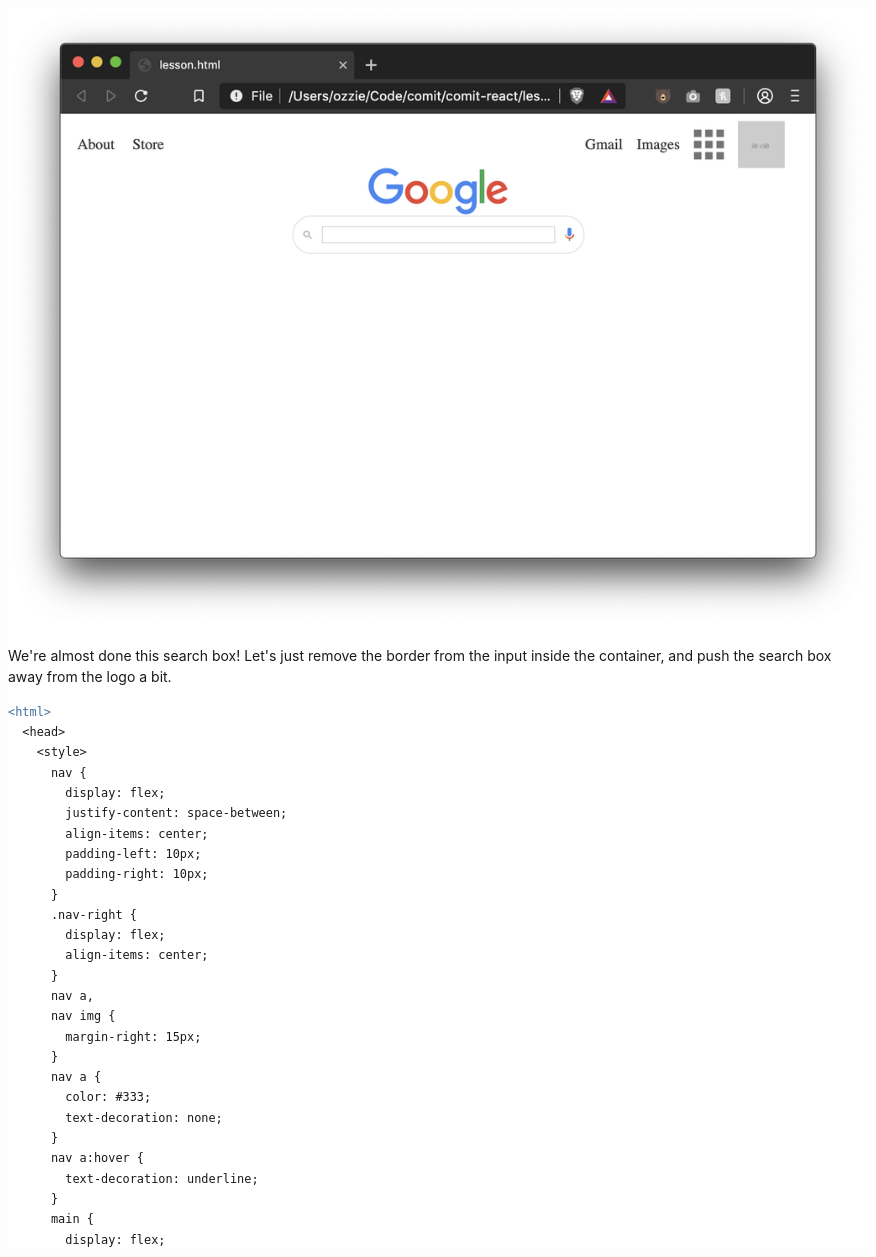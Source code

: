 ![Search container with border](result-08.png)

We're almost done this search box! Let's just remove the border from the input inside the container, and push the search box away from the logo a bit.

```diff
<html>
  <head>
    <style>
      nav {
        display: flex;
        justify-content: space-between;
        align-items: center;
        padding-left: 10px;
        padding-right: 10px;
      }
      .nav-right {
        display: flex;
        align-items: center;
      }
      nav a,
      nav img {
        margin-right: 15px;
      }
      nav a {
        color: #333;
        text-decoration: none;
      }
      nav a:hover {
        text-decoration: underline;
      }
      main {
        display: flex;
```
